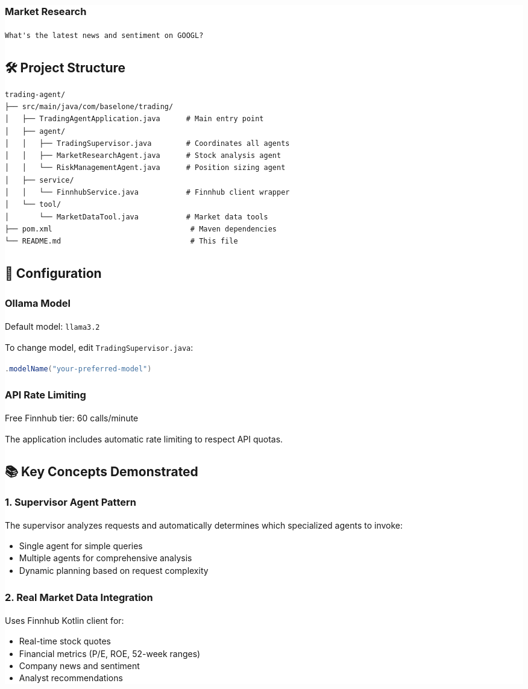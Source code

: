 ### Market Research
```
What's the latest news and sentiment on GOOGL?
```

## 🛠️ Project Structure

```
trading-agent/
├── src/main/java/com/baselone/trading/
│   ├── TradingAgentApplication.java      # Main entry point
│   ├── agent/
│   │   ├── TradingSupervisor.java        # Coordinates all agents
│   │   ├── MarketResearchAgent.java      # Stock analysis agent
│   │   └── RiskManagementAgent.java      # Position sizing agent
│   ├── service/
│   │   └── FinnhubService.java           # Finnhub client wrapper
│   └── tool/
│       └── MarketDataTool.java           # Market data tools
├── pom.xml                                # Maven dependencies
└── README.md                              # This file
```

## 🔧 Configuration

### Ollama Model
Default model: `llama3.2`

To change model, edit `TradingSupervisor.java`:
```java
.modelName("your-preferred-model")
```

### API Rate Limiting
Free Finnhub tier: 60 calls/minute

The application includes automatic rate limiting to respect API quotas.

## 📚 Key Concepts Demonstrated

### 1. Supervisor Agent Pattern
The supervisor analyzes requests and automatically determines which specialized agents to invoke:
- Single agent for simple queries
- Multiple agents for comprehensive analysis
- Dynamic planning based on request complexity

### 2. Real Market Data Integration
Uses Finnhub Kotlin client for:
- Real-time stock quotes
- Financial metrics (P/E, ROE, 52-week ranges)
- Company news and sentiment
- Analyst recommendations
